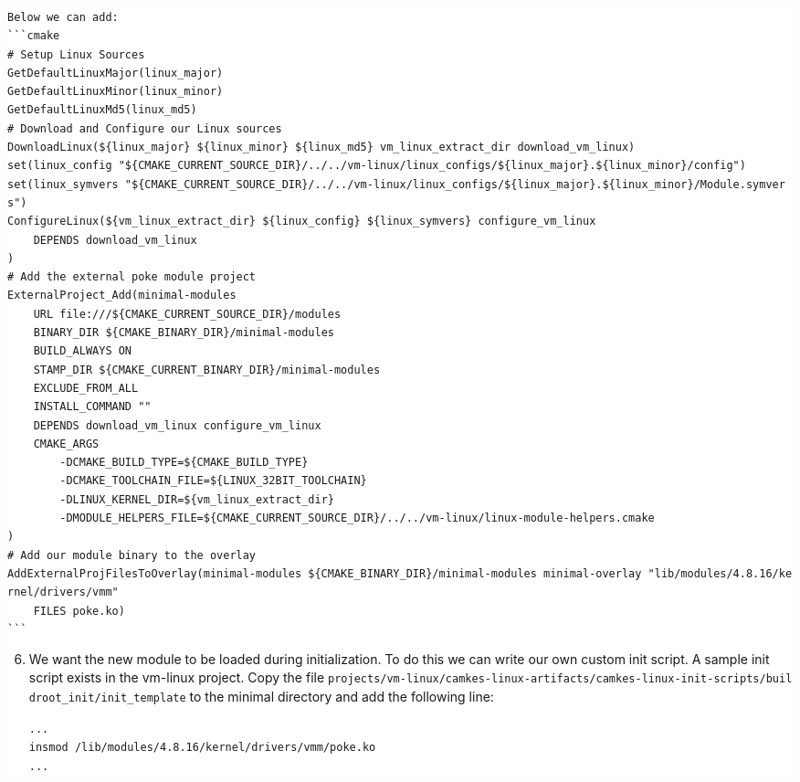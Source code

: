     Below we can add:
    ```cmake
    # Setup Linux Sources
    GetDefaultLinuxMajor(linux_major)
    GetDefaultLinuxMinor(linux_minor)
    GetDefaultLinuxMd5(linux_md5)
    # Download and Configure our Linux sources
    DownloadLinux(${linux_major} ${linux_minor} ${linux_md5} vm_linux_extract_dir download_vm_linux)
    set(linux_config "${CMAKE_CURRENT_SOURCE_DIR}/../../vm-linux/linux_configs/${linux_major}.${linux_minor}/config")
    set(linux_symvers "${CMAKE_CURRENT_SOURCE_DIR}/../../vm-linux/linux_configs/${linux_major}.${linux_minor}/Module.symvers")
    ConfigureLinux(${vm_linux_extract_dir} ${linux_config} ${linux_symvers} configure_vm_linux
        DEPENDS download_vm_linux
    )
    # Add the external poke module project
    ExternalProject_Add(minimal-modules
        URL file:///${CMAKE_CURRENT_SOURCE_DIR}/modules
        BINARY_DIR ${CMAKE_BINARY_DIR}/minimal-modules
        BUILD_ALWAYS ON
        STAMP_DIR ${CMAKE_CURRENT_BINARY_DIR}/minimal-modules
        EXCLUDE_FROM_ALL
        INSTALL_COMMAND ""
        DEPENDS download_vm_linux configure_vm_linux
        CMAKE_ARGS
            -DCMAKE_BUILD_TYPE=${CMAKE_BUILD_TYPE}
            -DCMAKE_TOOLCHAIN_FILE=${LINUX_32BIT_TOOLCHAIN}
            -DLINUX_KERNEL_DIR=${vm_linux_extract_dir}
            -DMODULE_HELPERS_FILE=${CMAKE_CURRENT_SOURCE_DIR}/../../vm-linux/linux-module-helpers.cmake
    )
    # Add our module binary to the overlay
    AddExternalProjFilesToOverlay(minimal-modules ${CMAKE_BINARY_DIR}/minimal-modules minimal-overlay "lib/modules/4.8.16/kernel/drivers/vmm"
        FILES poke.ko)
    ```

6.  We want the new module to be loaded during initialization. To do this we can write our own custom init script. A sample init script exists
in the vm-linux project. Copy the file `projects/vm-linux/camkes-linux-artifacts/camkes-linux-init-scripts/buildroot_init/init_template` to the
minimal directory and add the following line:

    ```bash
    ...
    insmod /lib/modules/4.8.16/kernel/drivers/vmm/poke.ko
    ...
    ```
